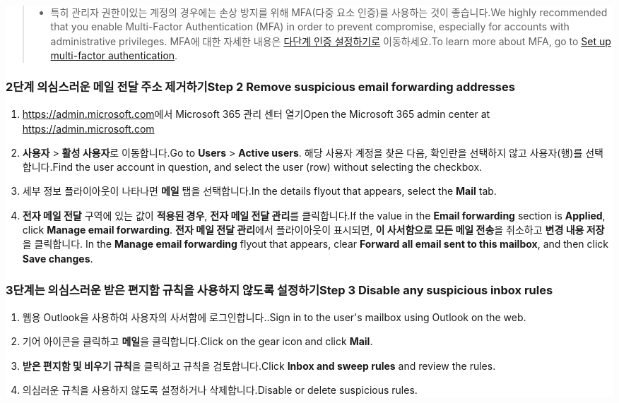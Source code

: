 >
> - <span data-ttu-id="0fda6-154">특히 관리자 권한이있는 계정의 경우에는 손상 방지를 위해 MFA(다중 요소 인증)를 사용하는 것이 좋습니다.</span><span class="sxs-lookup"><span data-stu-id="0fda6-154">We highly recommended that you enable Multi-Factor Authentication (MFA) in order to prevent compromise, especially for accounts with administrative privileges.</span></span> <span data-ttu-id="0fda6-155">MFA에 대한 자세한 내용은 [다단계 인증 설정하기로](https://docs.microsoft.com/microsoft-365/admin/security-and-compliance/set-up-multi-factor-authentication) 이동하세요.</span><span class="sxs-lookup"><span data-stu-id="0fda6-155">To learn more about MFA, go to [Set up multi-factor authentication](https://docs.microsoft.com/microsoft-365/admin/security-and-compliance/set-up-multi-factor-authentication).</span></span>

### <a name="step-2-remove-suspicious-email-forwarding-addresses"></a><span data-ttu-id="0fda6-156">2단계 의심스러운 메일 전달 주소 제거하기</span><span class="sxs-lookup"><span data-stu-id="0fda6-156">Step 2 Remove suspicious email forwarding addresses</span></span>

1. <span data-ttu-id="0fda6-157"><https://admin.microsoft.com>에서 Microsoft 365 관리 센터 열기</span><span class="sxs-lookup"><span data-stu-id="0fda6-157">Open the Microsoft 365 admin center at <https://admin.microsoft.com></span></span>

2. <span data-ttu-id="0fda6-158">**사용자** \> **활성 사용자**로 이동합니다.</span><span class="sxs-lookup"><span data-stu-id="0fda6-158">Go to **Users** \> **Active users**.</span></span> <span data-ttu-id="0fda6-159">해당 사용자 계정을 찾은 다음, 확인란을 선택하지 않고 사용자(행)를 선택 합니다.</span><span class="sxs-lookup"><span data-stu-id="0fda6-159">Find the user account in question, and select the user (row) without selecting the checkbox.</span></span>

3. <span data-ttu-id="0fda6-160">세부 정보 플라이아웃이 나타나면 **메일** 탭을 선택합니다.</span><span class="sxs-lookup"><span data-stu-id="0fda6-160">In the details flyout that appears, select the **Mail** tab.</span></span>

4. <span data-ttu-id="0fda6-161">**전자 메일 전달** 구역에 있는 값이 **적용된 경우**, **전자 메일 전달 관리**를 클릭합니다.</span><span class="sxs-lookup"><span data-stu-id="0fda6-161">If the value in the **Email forwarding** section is **Applied**, click **Manage email forwarding**.</span></span> <span data-ttu-id="0fda6-162">**전자 메일 전달 관리**에서 플라이아웃이 표시되면, **이 사서함으로 모든 메일 전송**을 취소하고 **변경 내용 저장**을 클릭합니다. </span><span class="sxs-lookup"><span data-stu-id="0fda6-162">In the **Manage email forwarding** flyout that appears, clear **Forward all email sent to this mailbox**, and then click **Save changes**.</span></span>

### <a name="step-3-disable-any-suspicious-inbox-rules"></a><span data-ttu-id="0fda6-163">3단계는 의심스러운 받은 편지함 규칙을 사용하지 않도록 설정하기</span><span class="sxs-lookup"><span data-stu-id="0fda6-163">Step 3 Disable any suspicious inbox rules</span></span>

1. <span data-ttu-id="0fda6-164">웹용 Outlook을 사용하여 사용자의 사서함에 로그인합니다..</span><span class="sxs-lookup"><span data-stu-id="0fda6-164">Sign in to the user's mailbox using Outlook on the web.</span></span>

2. <span data-ttu-id="0fda6-165">기어 아이콘을 클릭하고 **메일**을 클릭합니다.</span><span class="sxs-lookup"><span data-stu-id="0fda6-165">Click on the gear icon and click **Mail**.</span></span>

3. <span data-ttu-id="0fda6-166">**받은 편지함 및 비우기 규칙**을 클릭하고 규칙을 검토합니다.</span><span class="sxs-lookup"><span data-stu-id="0fda6-166">Click **Inbox and sweep rules** and review the rules.</span></span>

4. <span data-ttu-id="0fda6-167">의심러운 규칙을 사용하지 않도록 설정하거나 삭제합니다.</span><span class="sxs-lookup"><span data-stu-id="0fda6-167">Disable or delete suspicious rules.</span></span>
